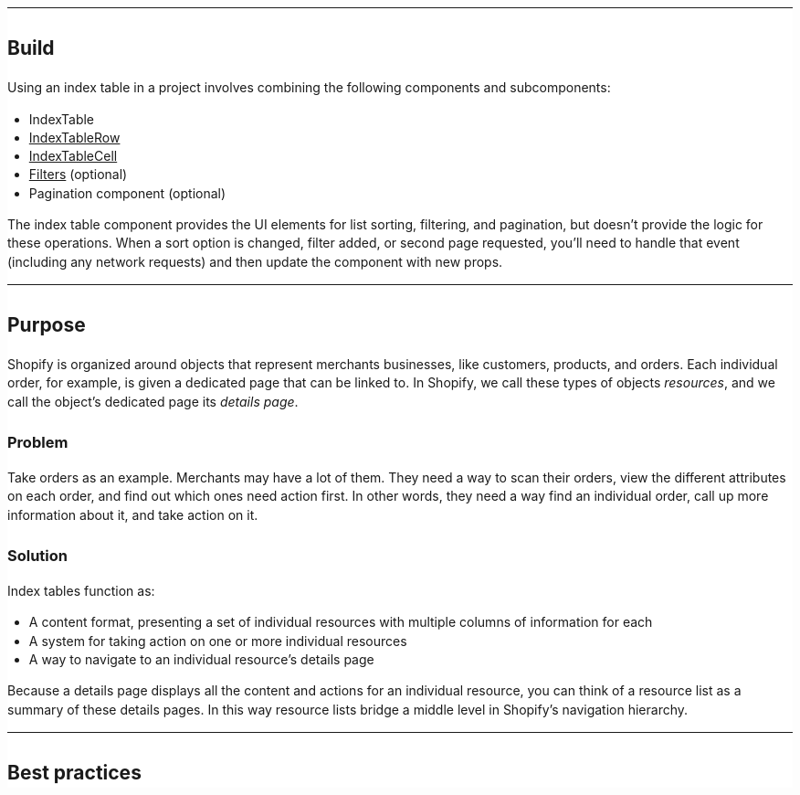 ```jsx
```

---

## Build

Using an index table in a project involves combining the following components and subcomponents:

- IndexTable
- [IndexTableRow](#index-table-row)
- [IndexTableCell](#index-table-cell)
- [Filters](https://polaris.shopify.com/components/lists-and-tables/filters) (optional)
- Pagination component (optional)



The index table component provides the UI elements for list sorting, filtering, and pagination, but doesn’t provide the logic for these operations. When a sort option is changed, filter added, or second page requested, you’ll need to handle that event (including any network requests) and then update the component with new props.



---

## Purpose

Shopify is organized around objects that represent merchants businesses, like customers, products, and orders. Each individual order, for example, is given a dedicated page that can be linked to. In Shopify, we call these types of objects _resources_, and we call the object’s dedicated page its _details page_.

### Problem

Take orders as an example. Merchants may have a lot of them. They need a way to scan their orders, view the different attributes on each order, and find out which ones need action first. In other words, they need a way find an individual order, call up more information about it, and take action on it.

### Solution

Index tables function as:

- A content format, presenting a set of individual resources with multiple columns of information for each
- A system for taking action on one or more individual resources
- A way to navigate to an individual resource’s details page

Because a details page displays all the content and actions for an individual resource, you can think of a resource list as a summary of these details pages. In this way resource lists bridge a middle level in Shopify’s navigation hierarchy.

---

## Best practices
